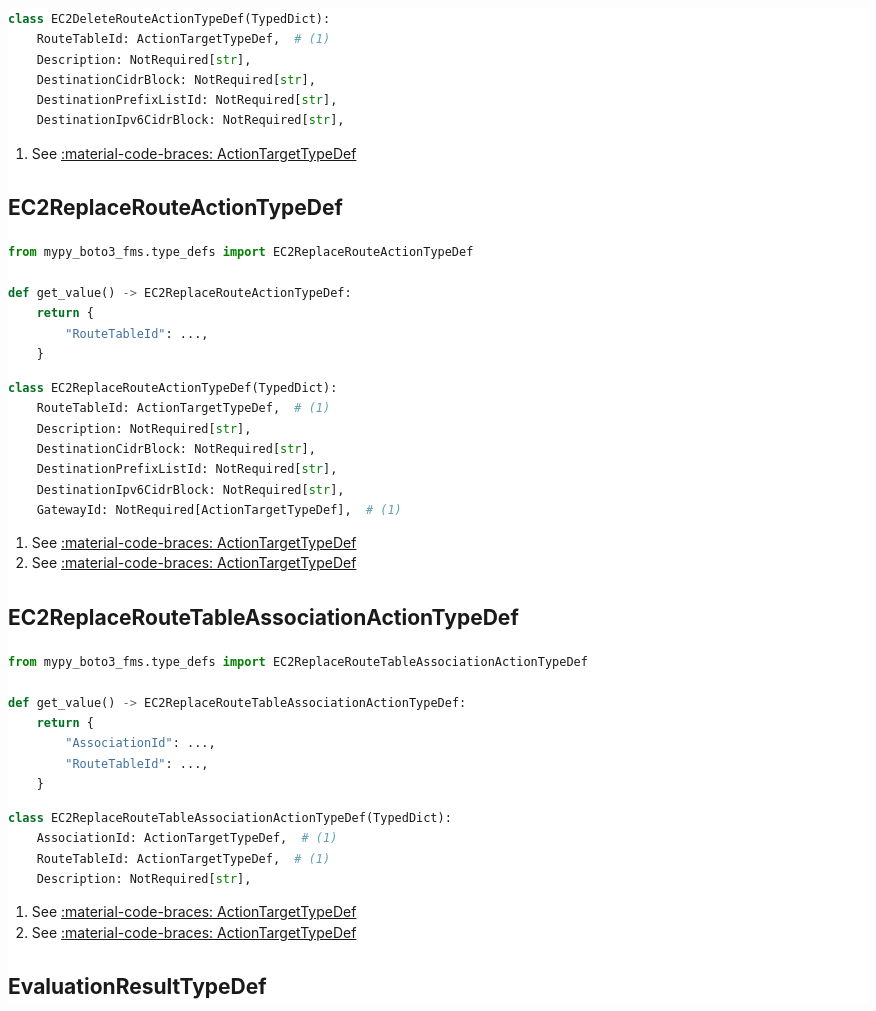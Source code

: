 ```python title="Definition"
class EC2DeleteRouteActionTypeDef(TypedDict):
    RouteTableId: ActionTargetTypeDef,  # (1)
    Description: NotRequired[str],
    DestinationCidrBlock: NotRequired[str],
    DestinationPrefixListId: NotRequired[str],
    DestinationIpv6CidrBlock: NotRequired[str],
```

1. See [:material-code-braces: ActionTargetTypeDef](./type_defs.md#actiontargettypedef) 
## EC2ReplaceRouteActionTypeDef

```python title="Usage Example"
from mypy_boto3_fms.type_defs import EC2ReplaceRouteActionTypeDef

def get_value() -> EC2ReplaceRouteActionTypeDef:
    return {
        "RouteTableId": ...,
    }
```

```python title="Definition"
class EC2ReplaceRouteActionTypeDef(TypedDict):
    RouteTableId: ActionTargetTypeDef,  # (1)
    Description: NotRequired[str],
    DestinationCidrBlock: NotRequired[str],
    DestinationPrefixListId: NotRequired[str],
    DestinationIpv6CidrBlock: NotRequired[str],
    GatewayId: NotRequired[ActionTargetTypeDef],  # (1)
```

1. See [:material-code-braces: ActionTargetTypeDef](./type_defs.md#actiontargettypedef) 
2. See [:material-code-braces: ActionTargetTypeDef](./type_defs.md#actiontargettypedef) 
## EC2ReplaceRouteTableAssociationActionTypeDef

```python title="Usage Example"
from mypy_boto3_fms.type_defs import EC2ReplaceRouteTableAssociationActionTypeDef

def get_value() -> EC2ReplaceRouteTableAssociationActionTypeDef:
    return {
        "AssociationId": ...,
        "RouteTableId": ...,
    }
```

```python title="Definition"
class EC2ReplaceRouteTableAssociationActionTypeDef(TypedDict):
    AssociationId: ActionTargetTypeDef,  # (1)
    RouteTableId: ActionTargetTypeDef,  # (1)
    Description: NotRequired[str],
```

1. See [:material-code-braces: ActionTargetTypeDef](./type_defs.md#actiontargettypedef) 
2. See [:material-code-braces: ActionTargetTypeDef](./type_defs.md#actiontargettypedef) 
## EvaluationResultTypeDef
